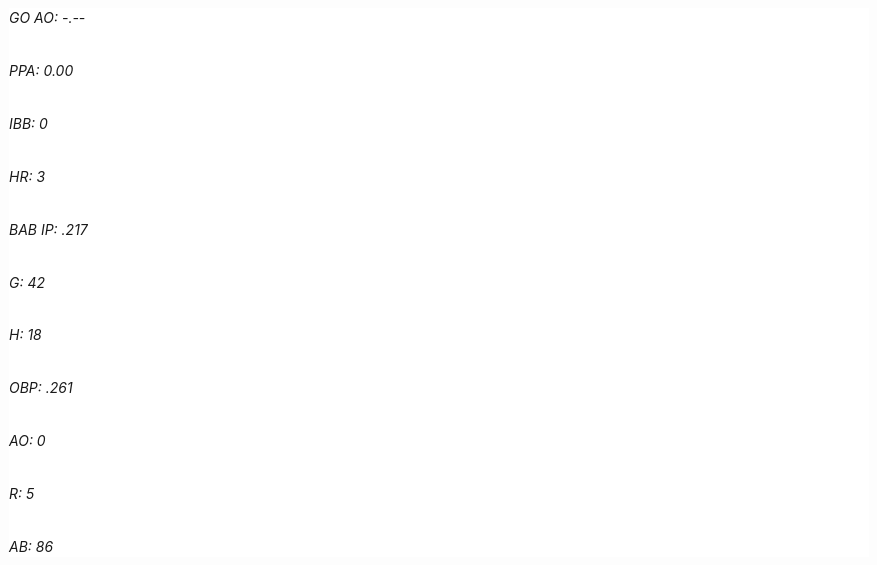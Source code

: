 ###### GO AO: -.--
###### PPA: 0.00
###### IBB: 0
###### HR: 3
###### BAB IP: .217
###### G: 42
###### H: 18
###### OBP: .261
###### AO: 0
###### R: 5
###### AB: 86